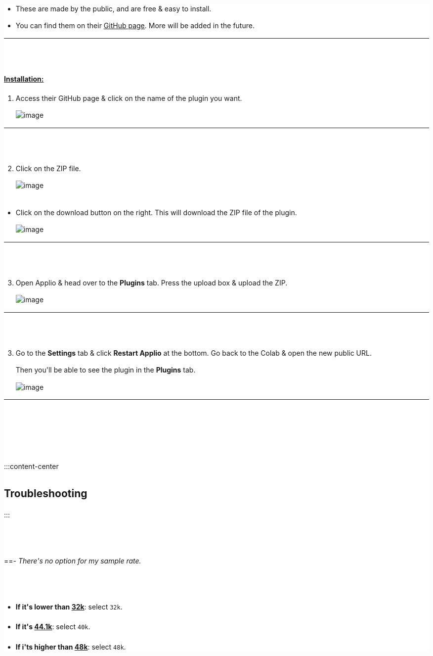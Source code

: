 - These are made by the public, and are free & easy to install. 

- You can find them on their <u>[GitHub page](https://github.com/IAHispano/Applio-Plugins/tree/main)</u>. More will be added in the future.
***
###### ‎
#### <u>Installation:</u>
1. Access their GitHub page & click on the name of the plugin you want.

   <img src="../appliocolab-img/7-repo.png" alt="image" width="470" height="auto">‎ 

***
###### ‎
2. Click on the ZIP file.

   <img src="../appliocolab-img/7-zip.png" alt="image" width="470" height="auto">‎   
‎       
- Click on the download button on the right. This will download the ZIP file of the plugin.

   <img src="../appliocolab-img/7-dl.png" alt="image" width="470" height="auto">‎ 
***
###### ‎
3. Open Applio & head over to the **Plugins** tab. Press the upload box & upload the ZIP.

   <img src="../appliocolab-img/7-plugins.png" alt="image" width="600" height="auto">‎   

***
###### ‎
3. Go to the **Settings** tab & click **Restart Applio** at the bottom. Go back to the Colab & open the new public URL. 

    Then you'll be able to see the plugin in the **Plugins** tab.

   <img src="../appliocolab-img/7-plugindled.png" alt="image" width="420" height="auto">‎ 

***
###### ‎
###### ‎
:::content-center
## Troubleshooting
:::
###### ‎ 
==- *There's no option for my sample rate.*
###### ‎   

- **If it's lower than <u>32k**</u>: select ``32k``.       
‎   
- **If it's <u>44.1k**</u>: select ``40k``.   
‎   
- **If i'ts higher than <u>48k</u>**: select ``48k``.
